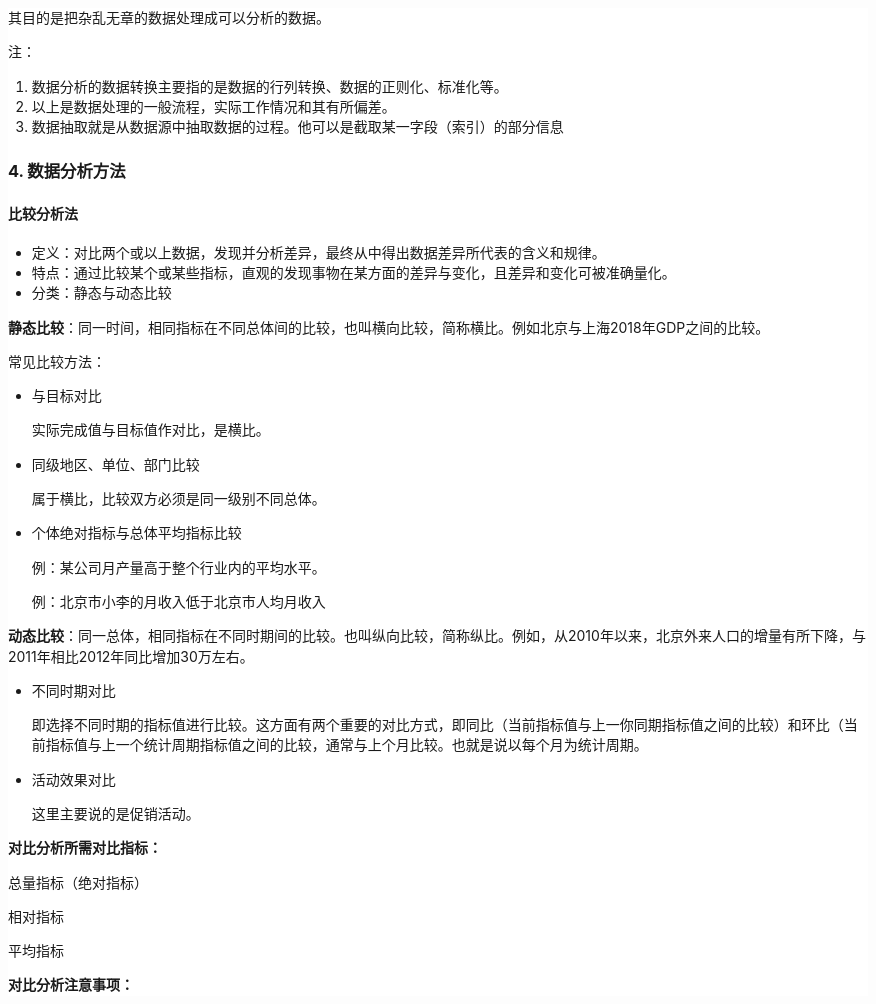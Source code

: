   其目的是把杂乱无章的数据处理成可以分析的数据。



注：

1. 数据分析的数据转换主要指的是数据的行列转换、数据的正则化、标准化等。
2. 以上是数据处理的一般流程，实际工作情况和其有所偏差。
3. 数据抽取就是从数据源中抽取数据的过程。他可以是截取某一字段（索引）的部分信息



### 4. 数据分析方法

#### 比较分析法

- 定义：对比两个或以上数据，发现并分析差异，最终从中得出数据差异所代表的含义和规律。
- 特点：通过比较某个或某些指标，直观的发现事物在某方面的差异与变化，且差异和变化可被准确量化。
- 分类：静态与动态比较



**静态比较**：同一时间，相同指标在不同总体间的比较，也叫横向比较，简称横比。例如北京与上海2018年GDP之间的比较。

常见比较方法：

- 与目标对比

  实际完成值与目标值作对比，是横比。

- 同级地区、单位、部门比较

  属于横比，比较双方必须是同一级别不同总体。

- 个体绝对指标与总体平均指标比较

  例：某公司月产量高于整个行业内的平均水平。

  例：北京市小李的月收入低于北京市人均月收入



**动态比较**：同一总体，相同指标在不同时期间的比较。也叫纵向比较，简称纵比。例如，从2010年以来，北京外来人口的增量有所下降，与2011年相比2012年同比增加30万左右。

- 不同时期对比 

  即选择不同时期的指标值进行比较。这方面有两个重要的对比方式，即同比（当前指标值与上一你同期指标值之间的比较）和环比（当前指标值与上一个统计周期指标值之间的比较，通常与上个月比较。也就是说以每个月为统计周期。

- 活动效果对比

  这里主要说的是促销活动。



**对比分析所需对比指标：**

总量指标（绝对指标）

相对指标

平均指标



**对比分析注意事项：**
